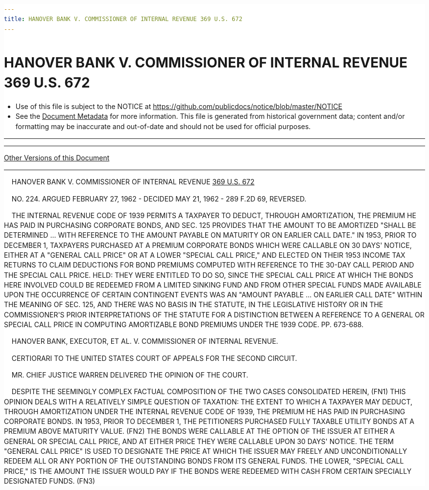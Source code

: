 ```yaml
---
title: HANOVER BANK V. COMMISSIONER OF INTERNAL REVENUE 369 U.S. 672
---
```


# HANOVER BANK V. COMMISSIONER OF INTERNAL REVENUE 369 U.S. 672

* Use of this file is subject to the NOTICE at https://github.com/publicdocs/notice/blob/master/NOTICE
* See the [Document Metadata](../../../index.md) for more information.
  This file is generated from historical government data; content and/or formatting may be inaccurate and out-of-date and should not be used for official purposes.

----------
----------

[Other Versions of this Document](https://publicdocs.github.io/go/links?ns=uslm-x&ref=%2Fus%2Fcourts%2Fscotus%2FusReporter%2F369%2F672)

----------

    HANOVER BANK V. COMMISSIONER OF INTERNAL REVENUE [369 U.S. 672][/us/courts/scotus/usReporter/369/672]

    NO. 224.  ARGUED FEBRUARY 27, 1962 - DECIDED MAY 21, 1962 - 289 F.2D 69, REVERSED.

    THE INTERNAL REVENUE CODE OF 1939 PERMITS A TAXPAYER TO DEDUCT, THROUGH AMORTIZATION, THE PREMIUM HE HAS PAID IN PURCHASING CORPORATE BONDS, AND SEC. 125 PROVIDES THAT THE AMOUNT TO BE AMORTIZED "SHALL BE DETERMINED  ...  WITH REFERENCE TO THE AMOUNT PAYABLE ON MATURITY OR ON EARLIER CALL DATE."  IN 1953, PRIOR TO DECEMBER 1, TAXPAYERS PURCHASED AT A PREMIUM CORPORATE BONDS WHICH WERE CALLABLE ON 30 DAYS' NOTICE, EITHER AT A "GENERAL CALL PRICE" OR AT A LOWER "SPECIAL CALL PRICE," AND ELECTED ON THEIR 1953 INCOME TAX RETURNS TO CLAIM DEDUCTIONS FOR BOND PREMIUMS COMPUTED WITH REFERENCE TO THE 30-DAY CALL PERIOD AND THE SPECIAL CALL PRICE.  HELD:  THEY WERE ENTITLED TO DO SO, SINCE THE SPECIAL CALL PRICE AT WHICH THE BONDS HERE INVOLVED COULD BE REDEEMED FROM A LIMITED SINKING FUND AND FROM OTHER SPECIAL FUNDS MADE AVAILABLE UPON THE OCCURRENCE OF CERTAIN CONTINGENT EVENTS WAS AN "AMOUNT PAYABLE ...  ON EARLIER CALL DATE" WITHIN THE MEANING OF SEC. 125, AND THERE WAS NO BASIS IN THE STATUTE, IN THE LEGISLATIVE HISTORY OR IN THE COMMISSIONER'S PRIOR INTERPRETATIONS OF THE STATUTE FOR A DISTINCTION BETWEEN A REFERENCE TO A GENERAL OR SPECIAL CALL PRICE IN COMPUTING AMORTIZABLE BOND PREMIUMS UNDER THE 1939 CODE.  PP. 673-688.

    HANOVER BANK, EXECUTOR, ET AL. V. COMMISSIONER OF INTERNAL REVENUE.

    CERTIORARI TO THE UNITED STATES COURT OF APPEALS FOR THE SECOND CIRCUIT.

    MR. CHIEF JUSTICE WARREN DELIVERED THE OPINION OF THE COURT.

    DESPITE THE SEEMINGLY COMPLEX FACTUAL COMPOSITION OF THE TWO CASES CONSOLIDATED HEREIN, (FN1) THIS OPINION DEALS WITH A RELATIVELY SIMPLE QUESTION OF TAXATION:  THE EXTENT TO WHICH A TAXPAYER MAY DEDUCT, THROUGH AMORTIZATION UNDER THE INTERNAL REVENUE CODE OF 1939, THE PREMIUM HE HAS PAID IN PURCHASING CORPORATE BONDS.  IN 1953, PRIOR TO DECEMBER 1, THE PETITIONERS PURCHASED FULLY TAXABLE UTILITY BONDS AT A PREMIUM ABOVE MATURITY VALUE.  (FN2)  THE BONDS WERE CALLABLE AT THE OPTION OF THE ISSUER AT EITHER A GENERAL OR SPECIAL CALL PRICE, AND AT EITHER PRICE THEY WERE CALLABLE UPON 30 DAYS' NOTICE.  THE TERM "GENERAL CALL PRICE" IS USED TO DESIGNATE THE PRICE AT WHICH THE ISSUER MAY FREELY AND UNCONDITIONALLY REDEEM ALL OR ANY PORTION OF THE OUTSTANDING BONDS FROM ITS GENERAL FUNDS.  THE LOWER, "SPECIAL CALL PRICE," IS THE AMOUNT THE ISSUER WOULD PAY IF THE BONDS WERE REDEEMED WITH CASH FROM CERTAIN SPECIALLY DESIGNATED FUNDS.  (FN3)


[/us/courts/scotus/usReporter/369/672]: https://publicdocs.github.io/go/links?ns=uslm-x&ref=%2Fus%2Fcourts%2Fscotus%2FusReporter%2F369%2F672
[/us/courts/scotus/usReporter/368/812]: https://publicdocs.github.io/go/links?ns=uslm-x&ref=%2Fus%2Fcourts%2Fscotus%2FusReporter%2F368%2F812
[/us/courts/scotus/usReporter/339/619]: https://publicdocs.github.io/go/links?ns=uslm-x&ref=%2Fus%2Fcourts%2Fscotus%2FusReporter%2F339%2F619
[/us/stat/64/906]: https://publicdocs.github.io/go/links?ns=uslm&ref=%2Fus%2Fstat%2F64%2F906
[/us/stat/72/1610]: https://publicdocs.github.io/go/links?ns=uslm&ref=%2Fus%2Fstat%2F72%2F1610
[/us/courts/scotus/usReporter/331/1]: https://publicdocs.github.io/go/links?ns=uslm-x&ref=%2Fus%2Fcourts%2Fscotus%2FusReporter%2F331%2F1
[/us/stat/56/798]: https://publicdocs.github.io/go/links?ns=uslm&ref=%2Fus%2Fstat%2F56%2F798
[/us/courts/scotus/usReporter/339/619]: https://publicdocs.github.io/go/links?ns=uslm-x&ref=%2Fus%2Fcourts%2Fscotus%2FusReporter%2F339%2F619
[/us/courts/scotus/usReporter/339/619]: https://publicdocs.github.io/go/links?ns=uslm-x&ref=%2Fus%2Fcourts%2Fscotus%2FusReporter%2F339%2F619
[/us/courts/scotus/usReporter/364/361]: https://publicdocs.github.io/go/links?ns=uslm-x&ref=%2Fus%2Fcourts%2Fscotus%2FusReporter%2F364%2F361
[/us/courts/scotus/usReporter/293/465]: https://publicdocs.github.io/go/links?ns=uslm-x&ref=%2Fus%2Fcourts%2Fscotus%2FusReporter%2F293%2F465
[/us/courts/scotus/usReporter/356/260]: https://publicdocs.github.io/go/links?ns=uslm-x&ref=%2Fus%2Fcourts%2Fscotus%2FusReporter%2F356%2F260
[/us/courts/scotus/usReporter/353/180]: https://publicdocs.github.io/go/links?ns=uslm-x&ref=%2Fus%2Fcourts%2Fscotus%2FusReporter%2F353%2F180
[/us/courts/scotus/usReporter/292/455]: https://publicdocs.github.io/go/links?ns=uslm-x&ref=%2Fus%2Fcourts%2Fscotus%2FusReporter%2F292%2F455
[/us/courts/scotus/usReporter/339/619]: https://publicdocs.github.io/go/links?ns=uslm-x&ref=%2Fus%2Fcourts%2Fscotus%2FusReporter%2F339%2F619
[/us/courts/scotus/usReporter/289/109]: https://publicdocs.github.io/go/links?ns=uslm-x&ref=%2Fus%2Fcourts%2Fscotus%2FusReporter%2F289%2F109
[/us/courts/scotus/usReporter/284/552]: https://publicdocs.github.io/go/links?ns=uslm-x&ref=%2Fus%2Fcourts%2Fscotus%2FusReporter%2F284%2F552